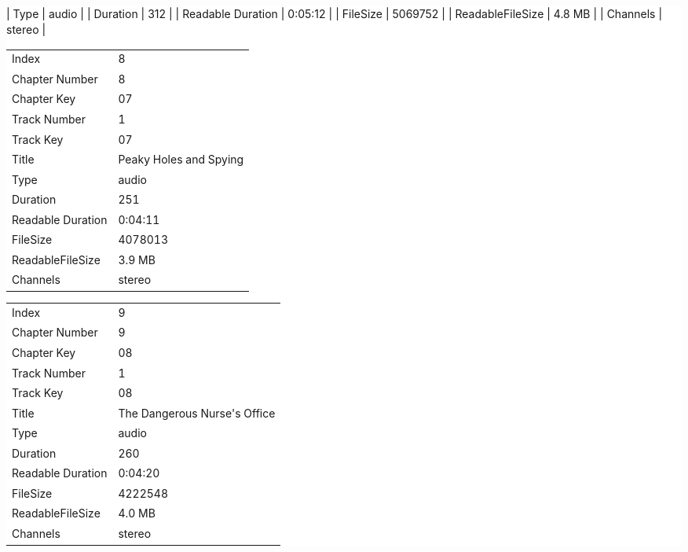 | Type | audio |
| Duration | 312 |
| Readable Duration | 0:05:12 |
| FileSize | 5069752 |
| ReadableFileSize | 4.8 MB |
| Channels | stereo |

|  |  |
| - | - |
| Index | 8 |
| Chapter Number | 8 |
| Chapter Key | 07 |
| Track Number | 1 |
| Track Key | 07 |
| Title | Peaky Holes and Spying |
| Type | audio |
| Duration | 251 |
| Readable Duration | 0:04:11 |
| FileSize | 4078013 |
| ReadableFileSize | 3.9 MB |
| Channels | stereo |

|  |  |
| - | - |
| Index | 9 |
| Chapter Number | 9 |
| Chapter Key | 08 |
| Track Number | 1 |
| Track Key | 08 |
| Title | The Dangerous Nurse's Office |
| Type | audio |
| Duration | 260 |
| Readable Duration | 0:04:20 |
| FileSize | 4222548 |
| ReadableFileSize | 4.0 MB |
| Channels | stereo |
